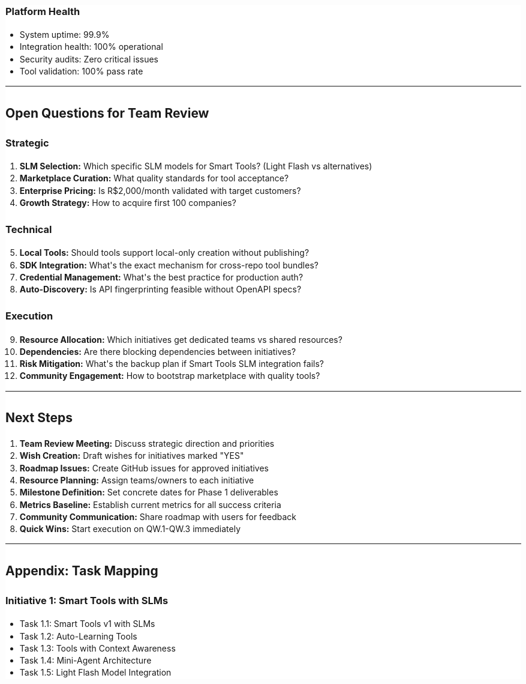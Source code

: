 ### Platform Health
- System uptime: 99.9%
- Integration health: 100% operational
- Security audits: Zero critical issues
- Tool validation: 100% pass rate

---

## Open Questions for Team Review

### Strategic
1. **SLM Selection:** Which specific SLM models for Smart Tools? (Light Flash vs alternatives)
2. **Marketplace Curation:** What quality standards for tool acceptance?
3. **Enterprise Pricing:** Is R$2,000/month validated with target customers?
4. **Growth Strategy:** How to acquire first 100 companies?

### Technical
5. **Local Tools:** Should tools support local-only creation without publishing?
6. **SDK Integration:** What's the exact mechanism for cross-repo tool bundles?
7. **Credential Management:** What's the best practice for production auth?
8. **Auto-Discovery:** Is API fingerprinting feasible without OpenAPI specs?

### Execution
9. **Resource Allocation:** Which initiatives get dedicated teams vs shared resources?
10. **Dependencies:** Are there blocking dependencies between initiatives?
11. **Risk Mitigation:** What's the backup plan if Smart Tools SLM integration fails?
12. **Community Engagement:** How to bootstrap marketplace with quality tools?

---

## Next Steps

1. **Team Review Meeting:** Discuss strategic direction and priorities
2. **Wish Creation:** Draft wishes for initiatives marked "YES"
3. **Roadmap Issues:** Create GitHub issues for approved initiatives
4. **Resource Planning:** Assign teams/owners to each initiative
5. **Milestone Definition:** Set concrete dates for Phase 1 deliverables
6. **Metrics Baseline:** Establish current metrics for all success criteria
7. **Community Communication:** Share roadmap with users for feedback
8. **Quick Wins:** Start execution on QW.1-QW.3 immediately

---

## Appendix: Task Mapping

### Initiative 1: Smart Tools with SLMs
- Task 1.1: Smart Tools v1 with SLMs
- Task 1.2: Auto-Learning Tools
- Task 1.3: Tools with Context Awareness
- Task 1.4: Mini-Agent Architecture
- Task 1.5: Light Flash Model Integration
